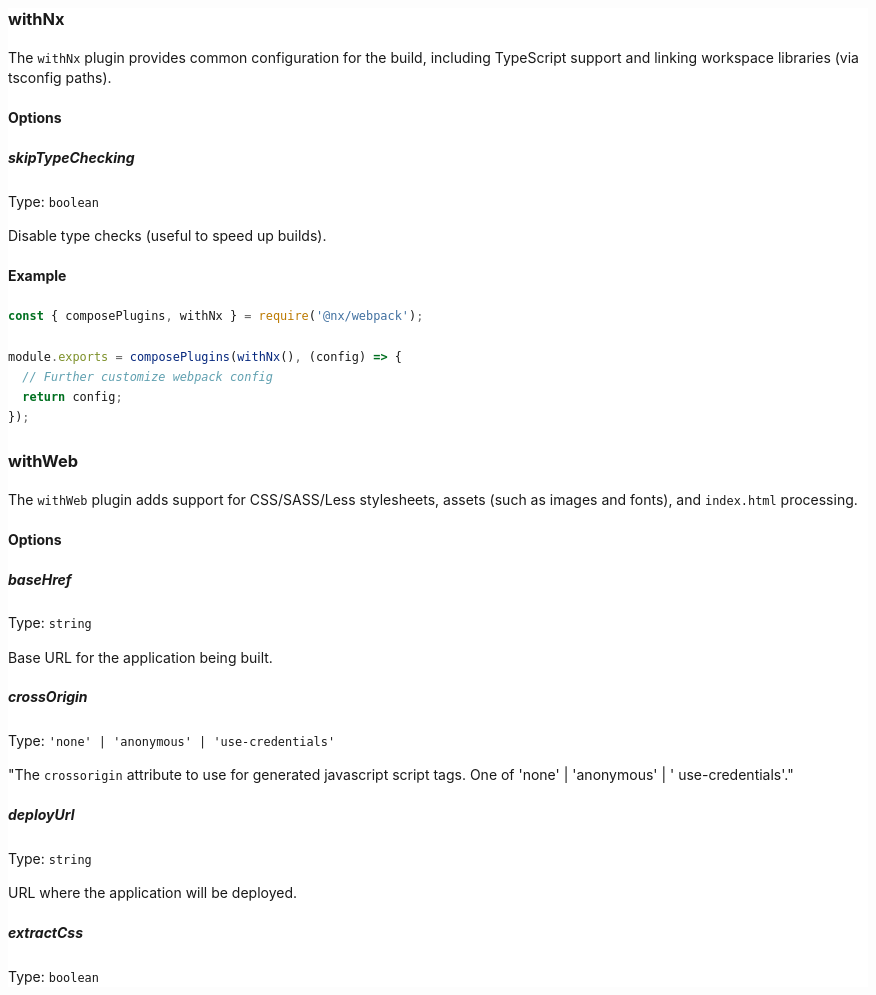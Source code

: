 ### withNx

The `withNx` plugin provides common configuration for the build, including TypeScript support and linking workspace
libraries (via tsconfig paths).

#### Options

##### skipTypeChecking

Type: `boolean`

Disable type checks (useful to speed up builds).

#### Example

```js
const { composePlugins, withNx } = require('@nx/webpack');

module.exports = composePlugins(withNx(), (config) => {
  // Further customize webpack config
  return config;
});
```

### withWeb

The `withWeb` plugin adds support for CSS/SASS/Less stylesheets, assets (such as images and fonts), and `index.html`
processing.

#### Options

##### baseHref

Type: `string`

Base URL for the application being built.

##### crossOrigin

Type: `'none' | 'anonymous' | 'use-credentials'`

"The `crossorigin` attribute to use for generated javascript script tags. One of 'none' | 'anonymous' | '
use-credentials'."

##### deployUrl

Type: `string`

URL where the application will be deployed.

##### extractCss

Type: `boolean`
